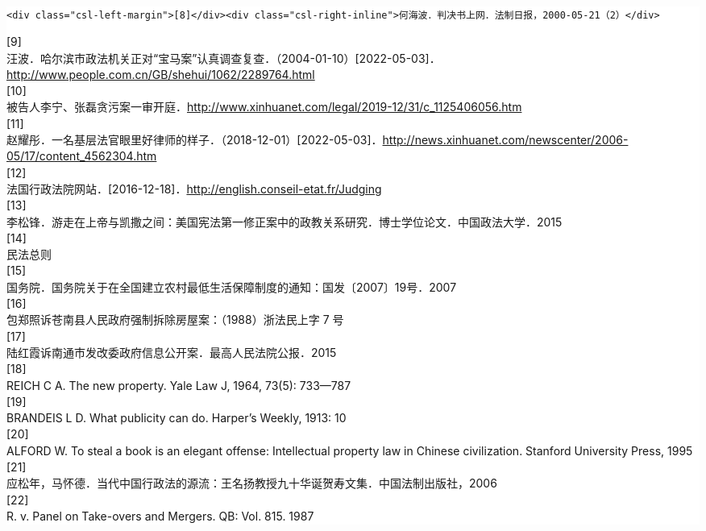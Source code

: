     <div class="csl-left-margin">[8]</div><div class="csl-right-inline">何海波．判决书上网．法制日报，2000-05-21（2）</div>
  </div>
  <div class="csl-entry">
    <div class="csl-left-margin">[9]</div><div class="csl-right-inline">汪波．哈尔滨市政法机关正对“宝马案”认真调查复查．（2004-01-10）[2022-05-03]．<a href="http://www.people.com.cn/GB/shehui/1062/2289764.html">http://www.people.com.cn/GB/shehui/1062/2289764.html</a></div>
  </div>
  <div class="csl-entry">
    <div class="csl-left-margin">[10]</div><div class="csl-right-inline">被告人李宁、张磊贪污案一审开庭．<a href="http://www.xinhuanet.com/legal/2019-12/31/c_1125406056.htm">http://www.xinhuanet.com/legal/2019-12/31/c_1125406056.htm</a></div>
  </div>
  <div class="csl-entry">
    <div class="csl-left-margin">[11]</div><div class="csl-right-inline">赵耀彤．一名基层法官眼里好律师的样子．（2018-12-01）[2022-05-03]．<a href="http://news.xinhuanet.com/newscenter/2006-05/17/content_4562304.htm">http://news.xinhuanet.com/newscenter/2006-05/17/content_4562304.htm</a></div>
  </div>
  <div class="csl-entry">
    <div class="csl-left-margin">[12]</div><div class="csl-right-inline">法国行政法院网站．[2016-12-18]．<a href="http://english.conseil-etat.fr/Judging">http://english.conseil-etat.fr/Judging</a></div>
  </div>
  <div class="csl-entry">
    <div class="csl-left-margin">[13]</div><div class="csl-right-inline">李松锋．游走在上帝与凯撒之间：美国宪法第一修正案中的政教关系研究．博士学位论文．中国政法大学．2015</div>
  </div>
  <div class="csl-entry">
    <div class="csl-left-margin">[14]</div><div class="csl-right-inline">民法总则</div>
  </div>
  <div class="csl-entry">
    <div class="csl-left-margin">[15]</div><div class="csl-right-inline">国务院．国务院关于在全国建立农村最低生活保障制度的通知：国发〔2007〕19号．2007</div>
  </div>
  <div class="csl-entry">
    <div class="csl-left-margin">[16]</div><div class="csl-right-inline">包郑照诉苍南县人民政府强制拆除房屋案：（1988）浙法民上字 7 号</div>
  </div>
  <div class="csl-entry">
    <div class="csl-left-margin">[17]</div><div class="csl-right-inline">陆红霞诉南通市发改委政府信息公开案．最高人民法院公报．2015</div>
  </div>
  <div class="csl-entry">
    <div class="csl-left-margin">[18]</div><div class="csl-right-inline">REICH C A. The new property. Yale Law J, 1964, 73(5): 733—787</div>
  </div>
  <div class="csl-entry">
    <div class="csl-left-margin">[19]</div><div class="csl-right-inline">BRANDEIS L D. What publicity can do. Harper’s Weekly, 1913: 10</div>
  </div>
  <div class="csl-entry">
    <div class="csl-left-margin">[20]</div><div class="csl-right-inline">ALFORD W. To steal a book is an elegant offense: Intellectual property law in Chinese civilization. Stanford University Press, 1995</div>
  </div>
  <div class="csl-entry">
    <div class="csl-left-margin">[21]</div><div class="csl-right-inline">应松年，马怀德．当代中国行政法的源流：王名扬教授九十华诞贺寿文集．中国法制出版社，2006</div>
  </div>
  <div class="csl-entry">
    <div class="csl-left-margin">[22]</div><div class="csl-right-inline">R. v. Panel on Take-overs and Mergers. QB: Vol. 815. 1987</div>
  </div>
  <div class="csl-entry">